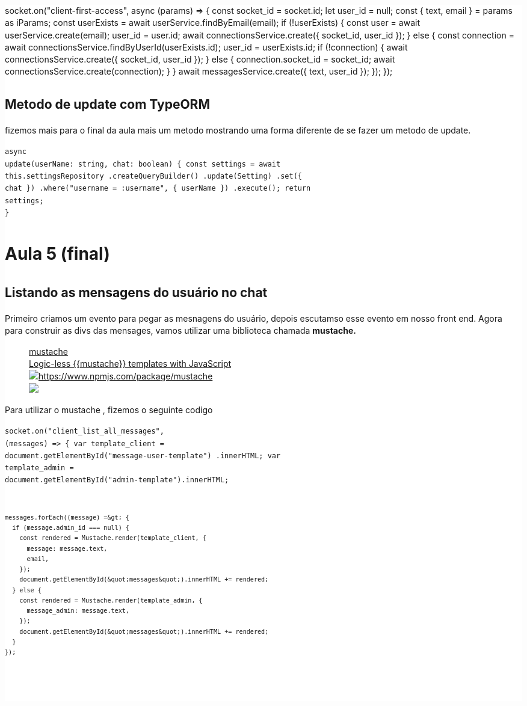 socket.on(&quot;client-first-access&quot;, async (params) =&gt; {
const socket_id = socket.id;
let user_id = null;
const { text, email } = params as iParams;
const userExists = await userService.findByEmail(email);
if (!userExists) {
const user = await userService.create(email);
user_id = user.id;
await connectionsService.create({ socket_id, user_id });
} else {
const connection = await connectionsService.findByUserId(userExists.id);
user_id = userExists.id;
if (!connection) {
await connectionsService.create({ socket_id, user_id });
} else {
connection.socket_id = socket_id;
await connectionsService.create(connection);
}
}
await messagesService.create({ text, user_id });
});
});</code></pre><h2 id="37cf5617-9730-49da-b6d1-7dac1d6869aa" class="">Metodo de update com TypeORM</h2><p id="a64f52db-b627-4074-b44a-75545bca4f2c" class="">fizemos mais para o final da aula mais um metodo mostrando uma forma diferente de se fazer um metodo de update.</p><pre id="6617876a-bb5e-4b05-9033-f08becaeccf3" class="code"><code>async update(userName: string, chat: boolean) {
const settings = await this.settingsRepository
.createQueryBuilder()
.update(Setting)
.set({ chat })
.where(&quot;username = :username&quot;, { userName })
.execute();
return settings;
}</code></pre><h1 id="8830fbcf-def0-4789-9e4d-4871249a7809" class="">Aula 5 (final)</h1><h2 id="a53ef288-dfb4-4c4e-a044-283959a14b89" class="">Listando as mensagens do usuário no chat</h2><p id="446b59b3-ddc5-4862-9f1e-cdae550521fe" class="">Primeiro criamos um evento para pegar as mesnagens do usuário, depois escutamso esse evento em nosso front end. Agora para construir as divs das mensages, vamos utilizar uma biblioteca chamada <strong>mustache.</strong></p><figure id="748cc0b1-c2bf-4784-acf3-b36242c9d13a"><a href="https://www.npmjs.com/package/mustache" class="bookmark source"><div class="bookmark-info"><div class="bookmark-text"><div class="bookmark-title">mustache</div><div class="bookmark-description">Logic-less {{mustache}} templates with JavaScript</div></div><div class="bookmark-href"><img src="https://static.npmjs.com/da3ab40fb0861d15c83854c29f5f2962.png" class="icon bookmark-icon"/>https://www.npmjs.com/package/mustache</div></div><img src="https://static.npmjs.com/338e4905a2684ca96e08c7780fc68412.png" class="bookmark-image"/></a></figure><p id="51db11bc-9f52-4a33-881a-da1d1010028c" class="">Para utilizar o mustache , fizemos o seguinte codigo</p><pre id="6bcd9e0a-1216-4c9f-b636-dc821e8436f8" class="code"><code>socket.on(&quot;client_list_all_messages&quot;, (messages) =&gt; {
var template_client = document.getElementById(&quot;message-user-template&quot;)
.innerHTML;
var template_admin = document.getElementById(&quot;admin-template&quot;).innerHTML;

    messages.forEach((message) =&gt; {
      if (message.admin_id === null) {
        const rendered = Mustache.render(template_client, {
          message: message.text,
          email,
        });
        document.getElementById(&quot;messages&quot;).innerHTML += rendered;
      } else {
        const rendered = Mustache.render(template_admin, {
          message_admin: message.text,
        });
        document.getElementById(&quot;messages&quot;).innerHTML += rendered;
      }
    });
